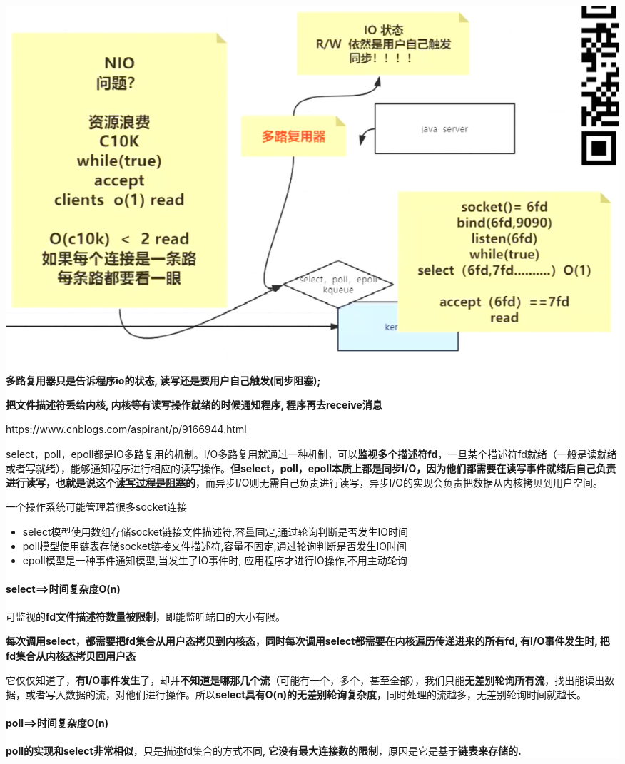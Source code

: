 ![image-20211007164619417](imgs/image-20211007164619417.png)

**多路复用器只是告诉程序io的状态, 读写还是要用户自己触发(同步阻塞);**

**把文件描述符丢给内核, 内核等有读写操作就绪的时候通知程序, 程序再去receive消息**

https://www.cnblogs.com/aspirant/p/9166944.html

select，poll，epoll都是IO多路复用的机制。I/O多路复用就通过一种机制，可以**监视多个描述符fd**，一旦某个描述符fd就绪（一般是读就绪或者写就绪），能够通知程序进行相应的读写操作。**但select，poll，epoll本质上都是同步I/O，因为他们都需要在读写事件就绪后自己负责进行读写，也就是说这个<u>读写过程是阻塞</u>的**，而异步I/O则无需自己负责进行读写，异步I/O的实现会负责把数据从内核拷贝到用户空间。 

一个操作系统可能管理着很多socket连接

- select模型使用数组存储socket链接文件描述符,容量固定,通过轮询判断是否发生IO时间
- poll模型使用链表存储socket链接文件描述符,容量不固定,通过轮询判断是否发生IO时间
- epoll模型是一种事件通知模型,当发生了IO事件时, 应用程序才进行IO操作,不用主动轮询

#### select==>时间复杂度O(n)

可监视的**fd文件描述符数量被限制**，即能监听端口的大小有限。

**每次调用select，都需要把fd集合从用户态拷贝到内核态，同时每次调用select都需要在内核遍历传递进来的所有fd, 有I/O事件发生时,  把fd集合从内核态拷贝回用户态**

它仅仅知道了，**有I/O事件发生**了，却并**不知道是哪那几个流**（可能有一个，多个，甚至全部），我们只能**无差别轮询所有流**，找出能读出数据，或者写入数据的流，对他们进行操作。所以**select具有O(n)的无差别轮询复杂度**，同时处理的流越多，无差别轮询时间就越长。

#### poll==>时间复杂度O(n)

**poll的实现和select非常相似**，只是描述fd集合的方式不同, **它没有最大连接数的限制**，原因是它是基于**链表来存储的.**
